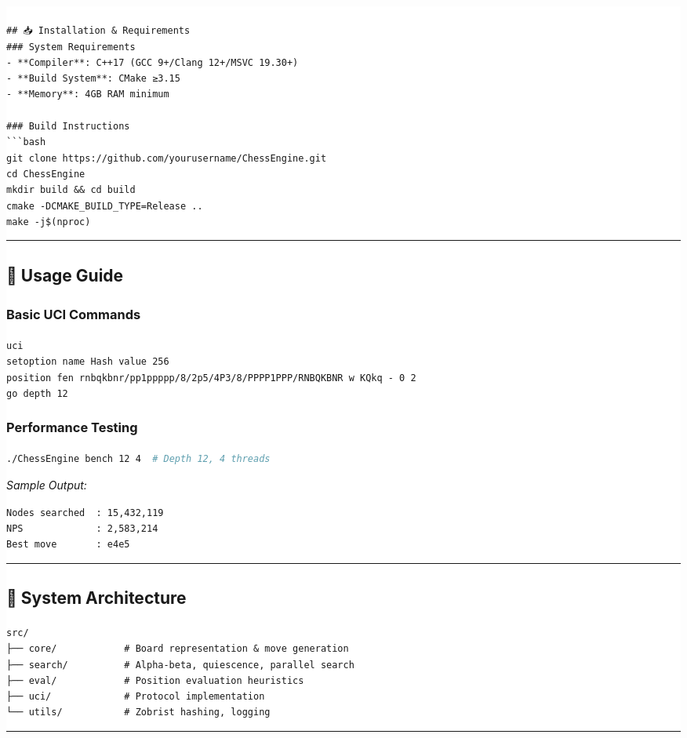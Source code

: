 ```  

## 📥 Installation & Requirements  
### System Requirements  
- **Compiler**: C++17 (GCC 9+/Clang 12+/MSVC 19.30+)  
- **Build System**: CMake ≥3.15  
- **Memory**: 4GB RAM minimum  

### Build Instructions  
```bash  
git clone https://github.com/yourusername/ChessEngine.git  
cd ChessEngine  
mkdir build && cd build  
cmake -DCMAKE_BUILD_TYPE=Release ..  
make -j$(nproc)  
```

---

## 🚀 Usage Guide  
### Basic UCI Commands  
```uci  
uci  
setoption name Hash value 256  
position fen rnbqkbnr/pp1ppppp/8/2p5/4P3/8/PPPP1PPP/RNBQKBNR w KQkq - 0 2  
go depth 12  
```  

### Performance Testing  
```bash  
./ChessEngine bench 12 4  # Depth 12, 4 threads  
```  
*Sample Output:*  
```
Nodes searched  : 15,432,119  
NPS             : 2,583,214  
Best move       : e4e5  
```

---

## 🧠 System Architecture  
```  
src/  
├── core/            # Board representation & move generation  
├── search/          # Alpha-beta, quiescence, parallel search  
├── eval/            # Position evaluation heuristics  
├── uci/             # Protocol implementation  
└── utils/           # Zobrist hashing, logging  
```  

---
